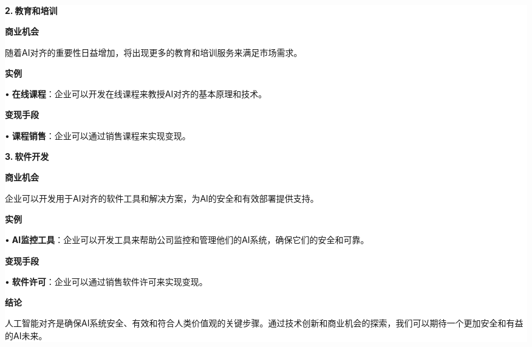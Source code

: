 **2. 教育和培训**

**商业机会**

随着AI对齐的重要性日益增加，将出现更多的教育和培训服务来满足市场需求。

**实例**

•      **在线课程**：企业可以开发在线课程来教授AI对齐的基本原理和技术。

**变现手段**

•      **课程销售**：企业可以通过销售课程来实现变现。

**3. 软件开发**

**商业机会**

企业可以开发用于AI对齐的软件工具和解决方案，为AI的安全和有效部署提供支持。

**实例**

•      **AI监控工具**：企业可以开发工具来帮助公司监控和管理他们的AI系统，确保它们的安全和可靠。

**变现手段**

•      **软件许可**：企业可以通过销售软件许可来实现变现。

 

 

**结论**

人工智能对齐是确保AI系统安全、有效和符合人类价值观的关键步骤。通过技术创新和商业机会的探索，我们可以期待一个更加安全和有益的AI未来。